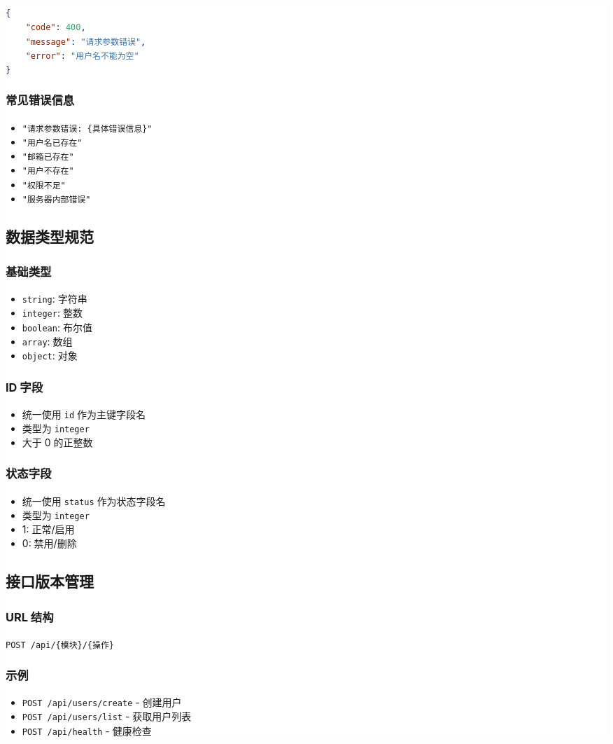 ```json
{
    "code": 400,
    "message": "请求参数错误",
    "error": "用户名不能为空"
}
```

### 常见错误信息

- `"请求参数错误: {具体错误信息}"`
- `"用户名已存在"`
- `"邮箱已存在"`
- `"用户不存在"`
- `"权限不足"`
- `"服务器内部错误"`

## 数据类型规范

### 基础类型

- `string`: 字符串
- `integer`: 整数
- `boolean`: 布尔值
- `array`: 数组
- `object`: 对象

### ID 字段

- 统一使用 `id` 作为主键字段名
- 类型为 `integer`
- 大于 0 的正整数

### 状态字段

- 统一使用 `status` 作为状态字段名
- 类型为 `integer`
- 1: 正常/启用
- 0: 禁用/删除

## 接口版本管理

### URL 结构

```
POST /api/{模块}/{操作}
```

### 示例

- `POST /api/users/create` - 创建用户
- `POST /api/users/list` - 获取用户列表
- `POST /api/health` - 健康检查
